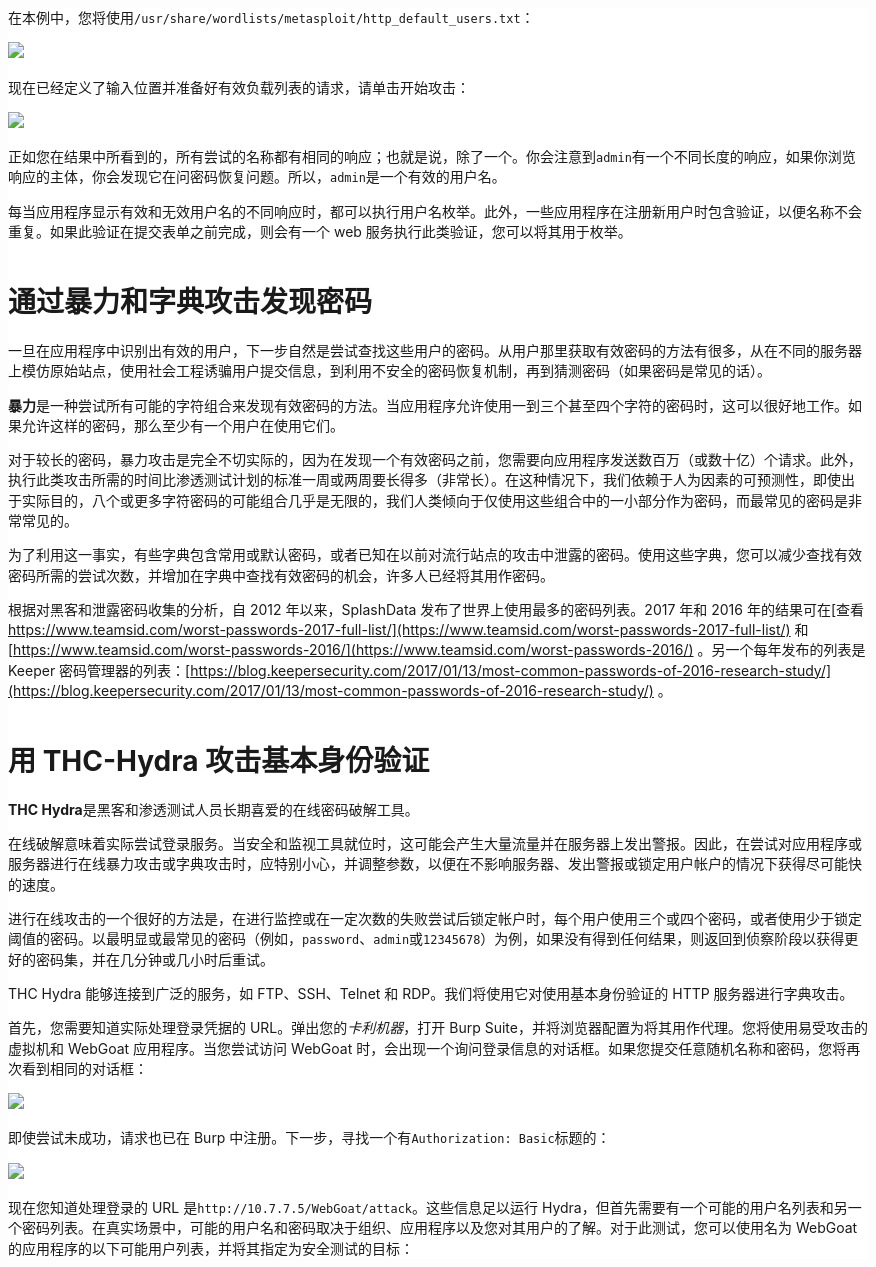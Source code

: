 在本例中，您将使用`/usr/share/wordlists/metasploit/http_default_users.txt`：

![](../images/00084.jpeg)

现在已经定义了输入位置并准备好有效负载列表的请求，请单击开始攻击：

![](../images/00085.jpeg)

正如您在结果中所看到的，所有尝试的名称都有相同的响应；也就是说，除了一个。你会注意到`admin`有一个不同长度的响应，如果你浏览响应的主体，你会发现它在问密码恢复问题。所以，`admin`是一个有效的用户名。

每当应用程序显示有效和无效用户名的不同响应时，都可以执行用户名枚举。此外，一些应用程序在注册新用户时包含验证，以便名称不会重复。如果此验证在提交表单之前完成，则会有一个 web 服务执行此类验证，您可以将其用于枚举。

# 通过暴力和字典攻击发现密码

一旦在应用程序中识别出有效的用户，下一步自然是尝试查找这些用户的密码。从用户那里获取有效密码的方法有很多，从在不同的服务器上模仿原始站点，使用社会工程诱骗用户提交信息，到利用不安全的密码恢复机制，再到猜测密码（如果密码是常见的话）。

**暴力**是一种尝试所有可能的字符组合来发现有效密码的方法。当应用程序允许使用一到三个甚至四个字符的密码时，这可以很好地工作。如果允许这样的密码，那么至少有一个用户在使用它们。

对于较长的密码，暴力攻击是完全不切实际的，因为在发现一个有效密码之前，您需要向应用程序发送数百万（或数十亿）个请求。此外，执行此类攻击所需的时间比渗透测试计划的标准一周或两周要长得多（非常长）。在这种情况下，我们依赖于人为因素的可预测性，即使出于实际目的，八个或更多字符密码的可能组合几乎是无限的，我们人类倾向于仅使用这些组合中的一小部分作为密码，而最常见的密码是非常常见的。

为了利用这一事实，有些字典包含常用或默认密码，或者已知在以前对流行站点的攻击中泄露的密码。使用这些字典，您可以减少查找有效密码所需的尝试次数，并增加在字典中查找有效密码的机会，许多人已经将其用作密码。

根据对黑客和泄露密码收集的分析，自 2012 年以来，SplashData 发布了世界上使用最多的密码列表。2017 年和 2016 年的结果可在[查看 https://www.teamsid.com/worst-passwords-2017-full-list/](https://www.teamsid.com/worst-passwords-2017-full-list/) 和[https://www.teamsid.com/worst-passwords-2016/](https://www.teamsid.com/worst-passwords-2016/) 。另一个每年发布的列表是 Keeper 密码管理器的列表：[https://blog.keepersecurity.com/2017/01/13/most-common-passwords-of-2016-research-study/](https://blog.keepersecurity.com/2017/01/13/most-common-passwords-of-2016-research-study/) 。

# 用 THC-Hydra 攻击基本身份验证

**THC Hydra**是黑客和渗透测试人员长期喜爱的在线密码破解工具。

在线破解意味着实际尝试登录服务。当安全和监视工具就位时，这可能会产生大量流量并在服务器上发出警报。因此，在尝试对应用程序或服务器进行在线暴力攻击或字典攻击时，应特别小心，并调整参数，以便在不影响服务器、发出警报或锁定用户帐户的情况下获得尽可能快的速度。

进行在线攻击的一个很好的方法是，在进行监控或在一定次数的失败尝试后锁定帐户时，每个用户使用三个或四个密码，或者使用少于锁定阈值的密码。以最明显或最常见的密码（例如，`password`、`admin`或`12345678`）为例，如果没有得到任何结果，则返回到侦察阶段以获得更好的密码集，并在几分钟或几小时后重试。

THC Hydra 能够连接到广泛的服务，如 FTP、SSH、Telnet 和 RDP。我们将使用它对使用基本身份验证的 HTTP 服务器进行字典攻击。

首先，您需要知道实际处理登录凭据的 URL。弹出您的*卡利机器*，打开 Burp Suite，并将浏览器配置为将其用作代理。您将使用易受攻击的虚拟机和 WebGoat 应用程序。当您尝试访问 WebGoat 时，会出现一个询问登录信息的对话框。如果您提交任意随机名称和密码，您将再次看到相同的对话框：

![](../images/00086.jpeg)

即使尝试未成功，请求也已在 Burp 中注册。下一步，寻找一个有`Authorization: Basic`标题的：

![](../images/00087.jpeg)

现在您知道处理登录的 URL 是`http://10.7.7.5/WebGoat/attack`。这些信息足以运行 Hydra，但首先需要有一个可能的用户名列表和另一个密码列表。在真实场景中，可能的用户名和密码取决于组织、应用程序以及您对其用户的了解。对于此测试，您可以使用名为 WebGoat 的应用程序的以下可能用户列表，并将其指定为安全测试的目标：
